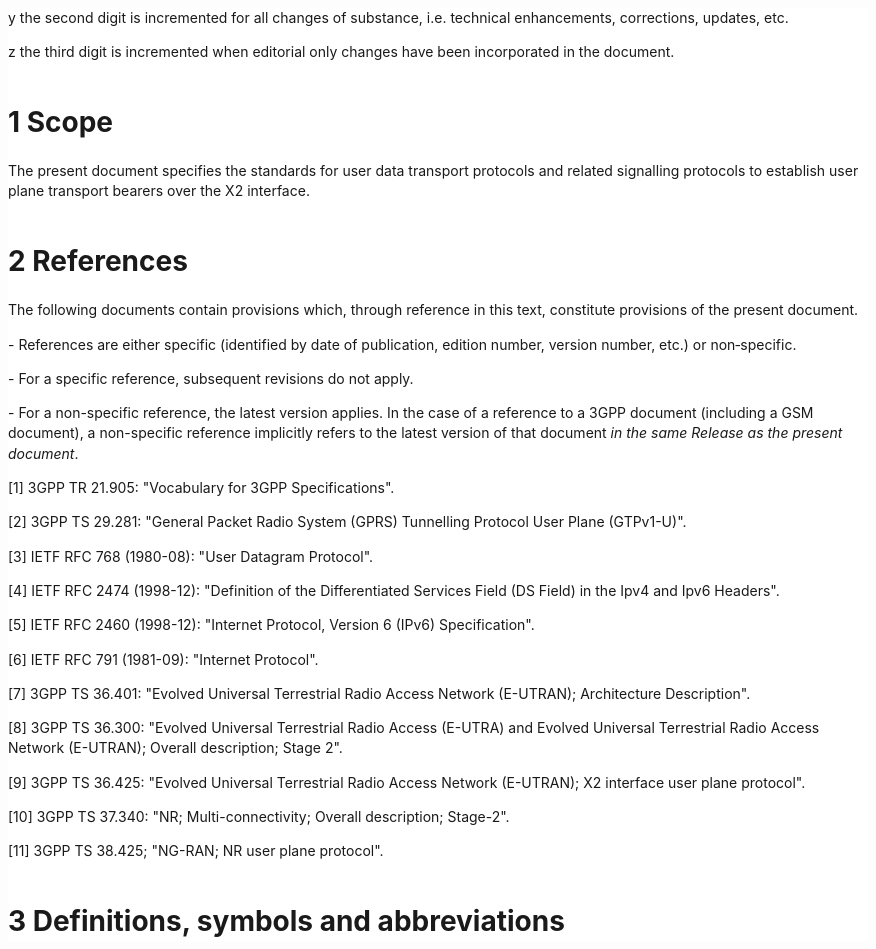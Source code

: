 y the second digit is incremented for all changes of substance, i.e.
technical enhancements, corrections, updates, etc.

z the third digit is incremented when editorial only changes have been
incorporated in the document.

1 Scope
=======

The present document specifies the standards for user data transport
protocols and related signalling protocols to establish user plane
transport bearers over the X2 interface.

2 References
============

The following documents contain provisions which, through reference in
this text, constitute provisions of the present document.

\- References are either specific (identified by date of publication,
edition number, version number, etc.) or non‑specific.

\- For a specific reference, subsequent revisions do not apply.

\- For a non-specific reference, the latest version applies. In the case
of a reference to a 3GPP document (including a GSM document), a
non-specific reference implicitly refers to the latest version of that
document *in the same Release as the present document*.

\[1\] 3GPP TR 21.905: \"Vocabulary for 3GPP Specifications\".

\[2\] 3GPP TS 29.281: \"General Packet Radio System (GPRS) Tunnelling
Protocol User Plane (GTPv1-U)\".

\[3\] IETF RFC 768 (1980-08): \"User Datagram Protocol\".

\[4\] IETF RFC 2474 (1998-12): \"Definition of the Differentiated
Services Field (DS Field) in the Ipv4 and Ipv6 Headers\".

\[5\] IETF RFC 2460 (1998-12): \"Internet Protocol, Version 6 (IPv6)
Specification\".

\[6\] IETF RFC 791 (1981-09): \"Internet Protocol\".

\[7\] 3GPP TS 36.401: \"Evolved Universal Terrestrial Radio Access
Network (E-UTRAN); Architecture Description\".

\[8\] 3GPP TS 36.300: \"Evolved Universal Terrestrial Radio Access
(E-UTRA) and Evolved Universal Terrestrial Radio Access Network
(E-UTRAN); Overall description; Stage 2\".

\[9\] 3GPP TS 36.425: \"Evolved Universal Terrestrial Radio Access
Network (E-UTRAN); X2 interface user plane protocol\".

\[10\] 3GPP TS 37.340: \"NR; Multi-connectivity; Overall description;
Stage-2\".

\[11\] 3GPP TS 38.425; \"NG-RAN; NR user plane protocol\".

3 Definitions, symbols and abbreviations
========================================
